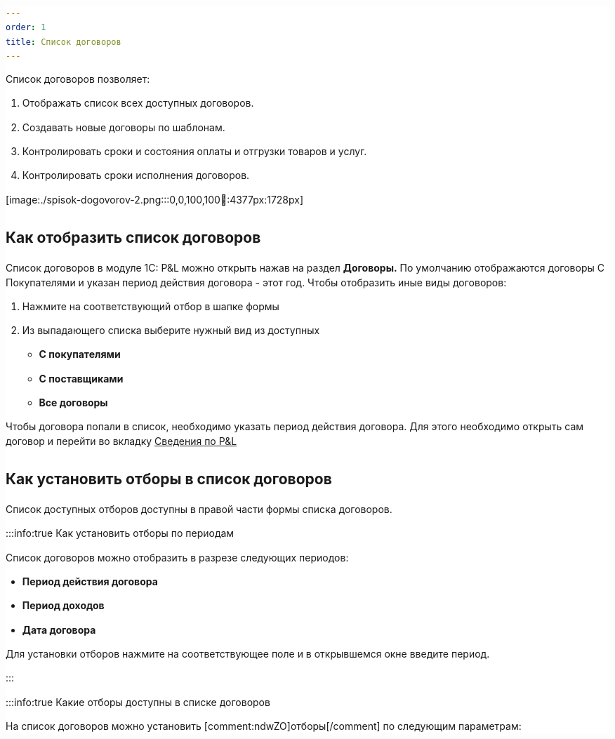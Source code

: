 ```yaml
---
order: 1
title: Список договоров
---
```


Список договоров позволяет:

1. Отображать список всех доступных договоров.

2. Создавать новые договоры по шаблонам.

3. Контролировать сроки и состояния оплаты и отгрузки товаров и услуг.

4. Контролировать сроки исполнения договоров.

[image:./spisok-dogovorov-2.png:::0,0,100,100:100::4377px:1728px]

## Как отобразить список договоров

Список договоров в модуле 1С: P&L можно открыть нажав на раздел **Договоры.** По умолчанию отображаются договоры С Покупателями и указан период действия договора - этот год. Чтобы отобразить иные виды договоров:

1. Нажмите на соответствующий отбор в шапке формы

2. Из выпадающего списка выберите нужный вид из доступных

   -  **С покупателями**

   -  **С поставщиками**

   -  **Все договоры**



Чтобы договора попали в список, необходимо указать период действия договора. Для этого необходимо открыть сам договор и перейти во вкладку [Сведения по P&L](./svedeniya-po-pnl/_index)

## Как установить отборы в список договоров

Список доступных отборов доступны в правой части формы списка договоров.

:::info:true Как установить отборы по периодам

Список договоров можно отобразить в разрезе следующих периодов:

-  **Период действия договора**

-  **Период доходов**

-  **Дата договора**

Для установки отборов нажмите на соответствующее поле и в открывшемся окне введите период.

:::

:::info:true Какие отборы доступны в списке договоров

На список договоров можно установить [comment:ndwZO]отборы[/comment] по следующим параметрам:
